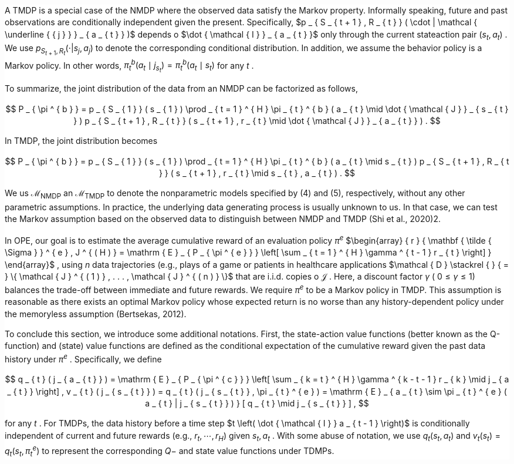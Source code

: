 A TMDP is a special case of the NMDP where the observed data satisfy the Markov property. Informally speaking, future and past observations are conditionally independent given the present. Specifically, $p _ { S _ { t + 1 } , R _ { t } } ( \cdot | \mathcal { \underline { { j } } } _ { a _ { t } } )$ depends o $\dot { \mathcal { I } } _ { a _ { t } }$ only through the current stateaction pair $( s _ { t } , a _ { t } )$ . We use $p _ { S _ { t + 1 } , R _ { t } } ( \cdot | s _ { j } , a _ { j } )$ to denote the corresponding conditional distribution. In addition, we assume the behavior policy is a Markov policy. In other words, $\pi _ { t } ^ { b } ( a _ { t } \mid j _ { s _ { t } } ) = \pi _ { t } ^ { b } ( a _ { t } \mid s _ { t } )$ for any $t$ .  

To summarize, the joint distribution of the data from an NMDP can be factorized as follows,  

$$
P _ { \pi ^ { b } } = p _ { S _ { 1 } } ( s _ { 1 } ) \prod _ { t = 1 } ^ { H } \pi _ { t } ^ { b } ( a _ { t } \mid \dot { \mathcal { J } } _ { s _ { t } } ) p _ { S _ { t + 1 } , R _ { t } } ( s _ { t + 1 } , r _ { t } \mid \dot { \mathcal { J } } _ { a _ { t } } ) .
$$  

In TMDP, the joint distribution becomes  

$$
P _ { \pi ^ { b } } = p _ { S _ { 1 } } ( s _ { 1 } ) \prod _ { t = 1 } ^ { H } \pi _ { t } ^ { b } ( a _ { t } \mid s _ { t } ) p _ { S _ { t + 1 } , R _ { t } } ( s _ { t + 1 } , r _ { t } \mid s _ { t } , a _ { t } ) .
$$  

We us $\mathcal { M } _ { \mathrm { N M D P } }$ an $\mathcal { M } _ { \mathrm { T M D P } }$ to denote the nonparametric models specified by (4) and (5), respectively, without any other parametric assumptions. In practice, the underlying data generating process is usually unknown to us. In that case, we can test the Markov assumption based on the observed data to distinguish between NMDP and TMDP (Shi et al., 2020)2.  

In OPE, our goal is to estimate the average cumulative reward of an evaluation policy $\pi ^ { e }$ $\begin{array} { r } { \mathbf { \tilde { \Sigma } } ^ { e } , J ^ { ( H ) } = \mathrm { E } _ { P _ { \pi ^ { e } } } \left[ \sum _ { t = 1 } ^ { H } \gamma ^ { t - 1 } r _ { t } \right] } \end{array}$ , using $n$ data trajectories (e.g., plays of a game or patients in healthcare applications $\mathcal { D } \stackrel { } { = } \{ \mathcal { J } ^ { ( 1 ) } , . . . , \mathcal { J } ^ { ( n ) } \}$ that are i.i.d. copies o $\mathcal { J }$ . Here, a discount factor $\gamma$ ( $0 \leq \gamma \leq 1 )$ balances the trade-off between immediate and future rewards. We require $\pi ^ { e }$ to be a Markov policy in TMDP. This assumption is reasonable as there exists an optimal Markov policy whose expected return is no worse than any history-dependent policy under the memoryless assumption (Bertsekas, 2012).  

To conclude this section, we introduce some additional notations. First, the state-action value functions (better known as the Q-function) and (state) value functions are defined as the conditional expectation of the cumulative reward given the past data history under $\pi ^ { e }$ . Specifically, we define  

$$
q _ { t } ( j _ { a _ { t } } ) = \mathrm { E } _ { P _ { \pi ^ { c } } } \left[ \sum _ { k = t } ^ { H } \gamma ^ { k - t - 1 } r _ { k } \mid j _ { a _ { t } } \right] , v _ { t } ( j _ { s _ { t } } ) = q _ { t } ( j _ { s _ { t } } , \pi _ { t } ^ { e } ) = \mathrm { E } _ { a _ { t } \sim \pi _ { t } ^ { e } ( a _ { t } | j _ { s _ { t } } ) } [ q _ { t } \mid j _ { s _ { t } } ] ,
$$  

for any $t$ . For TMDPs, the data history before a time step $t \left( \dot { \mathcal { I } } a _ { t - 1 } \right)$ is conditionally independent of current and future rewards (e.g., $r _ { t } , \cdots , r _ { H } )$ given $s _ { t } , a _ { t }$ . With some abuse of notation, we use $q _ { t } ( s _ { t } , a _ { t } )$ and $v _ { t } ( s _ { t } ) = q _ { t } ( s _ { t } , \pi _ { t } ^ { e } )$ to represent the corresponding $Q -$ and state value functions under TDMPs.  
